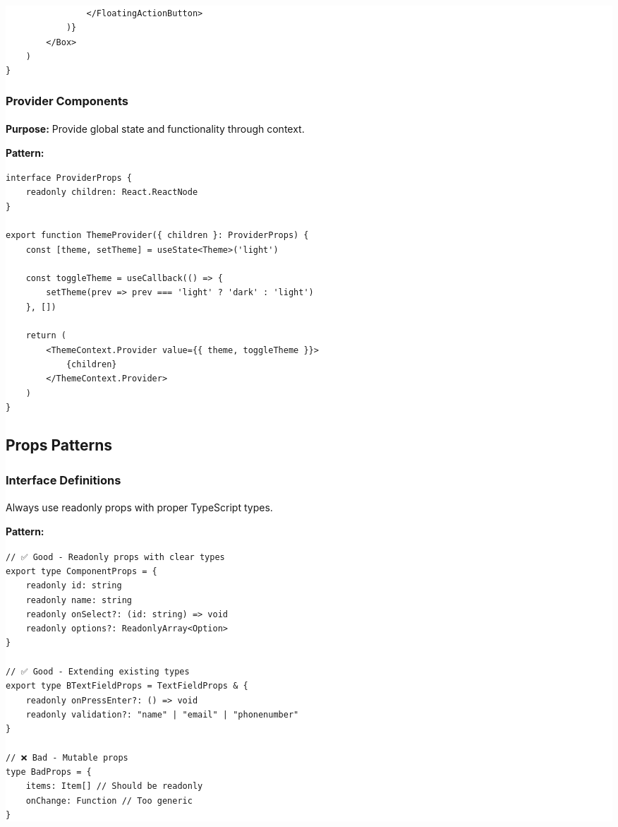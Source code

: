 ```tsx
                </FloatingActionButton>
            )}
        </Box>
    )
}
```

### Provider Components

**Purpose:** Provide global state and functionality through context.

**Pattern:**
```tsx
interface ProviderProps {
    readonly children: React.ReactNode
}

export function ThemeProvider({ children }: ProviderProps) {
    const [theme, setTheme] = useState<Theme>('light')
    
    const toggleTheme = useCallback(() => {
        setTheme(prev => prev === 'light' ? 'dark' : 'light')
    }, [])
    
    return (
        <ThemeContext.Provider value={{ theme, toggleTheme }}>
            {children}
        </ThemeContext.Provider>
    )
}
```

## Props Patterns

### Interface Definitions

Always use readonly props with proper TypeScript types.

**Pattern:**
```tsx
// ✅ Good - Readonly props with clear types
export type ComponentProps = {
    readonly id: string
    readonly name: string
    readonly onSelect?: (id: string) => void
    readonly options?: ReadonlyArray<Option>
}

// ✅ Good - Extending existing types
export type BTextFieldProps = TextFieldProps & {
    readonly onPressEnter?: () => void
    readonly validation?: "name" | "email" | "phonenumber"
}

// ❌ Bad - Mutable props
type BadProps = {
    items: Item[] // Should be readonly
    onChange: Function // Too generic
}
```
